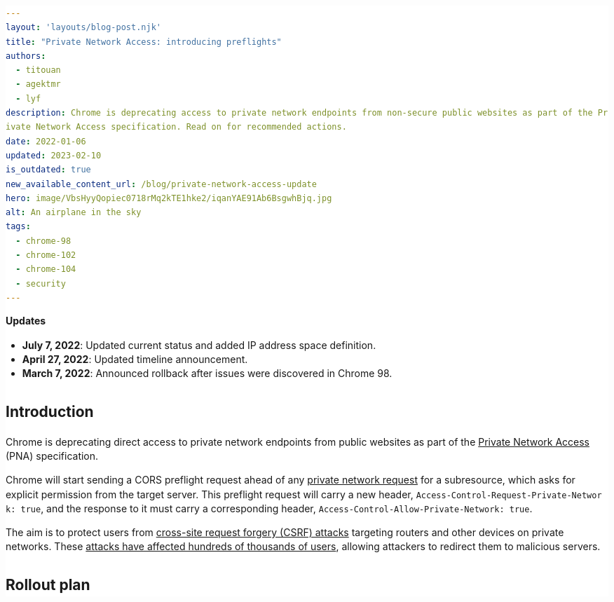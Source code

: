 ```yaml
---
layout: 'layouts/blog-post.njk'
title: "Private Network Access: introducing preflights"
authors:
  - titouan
  - agektmr
  - lyf
description: Chrome is deprecating access to private network endpoints from non-secure public websites as part of the Private Network Access specification. Read on for recommended actions.
date: 2022-01-06
updated: 2023-02-10
is_outdated: true
new_available_content_url: /blog/private-network-access-update
hero: image/VbsHyyQopiec0718rMq2kTE1hke2/iqanYAE91Ab6BsgwhBjq.jpg
alt: An airplane in the sky
tags:
  - chrome-98
  - chrome-102
  - chrome-104
  - security
---
```


**Updates**

- **July 7, 2022**: Updated current status and added IP address space definition.
- **April 27, 2022**: Updated timeline announcement.
- **March 7, 2022**: Announced rollback after issues were discovered in
  Chrome 98.

## Introduction

Chrome is deprecating direct access to private network endpoints from public
websites as part of the
[Private Network Access](https://wicg.github.io/private-network-access/) (PNA)
specification.

Chrome will start sending a CORS preflight request ahead of any [private
network request](#what-is-private-network-access-pna) for a subresource, which asks
for explicit permission from the target server. This preflight request will
carry a new header, `Access-Control-Request-Private-Network: true`, and the
response to it must carry a corresponding header,
`Access-Control-Allow-Private-Network: true`.

The aim is to protect users from [cross-site request forgery (CSRF) attacks](https://portswigger.net/web-security/csrf)
targeting routers and other devices on private networks. These [attacks have
affected hundreds of thousands of users](https://securityaffairs.co/wordpress/22743/cyber-crime/soho-pharming-attack.html),
allowing attackers to redirect them to malicious servers.

## Rollout plan
